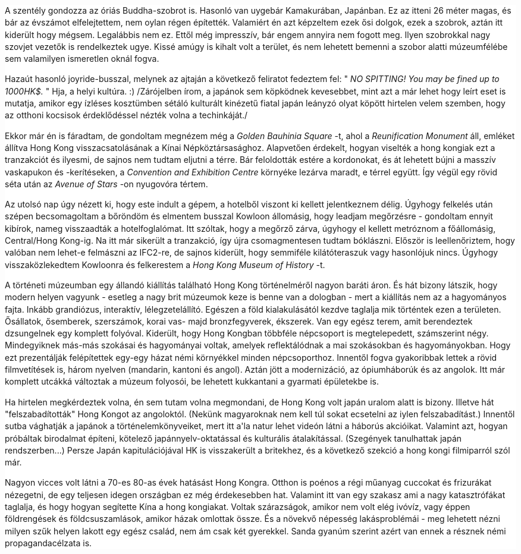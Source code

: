 A szentély gondozza az óriás Buddha-szobrot is. Hasonló van uygebár Kamakurában, Japánban. Ez az itteni 26 méter magas, és bár az évszámot elfelejtettem, nem oylan régen építették. Valamiért én azt képzeltem ezek ősi dolgok, ezek a szobrok, aztán itt kiderült hogy mégsem. Legalábbis nem ez. Ettől még impresszív, bár engem annyira nem fogott meg. Ilyen szobrokkal nagy szovjet vezetők is rendelkeztek ugye. Kissé amúgy is kihalt volt a terület, és nem lehetett bemenni a szobor alatti múzeumfélébe sem valamilyen ismeretlen oknál fogva.

Hazaút hasonló joyride-busszal, melynek az ajtaján a következő feliratot fedeztem fel: " _NO SPITTING! You may be fined up to 1000HK$._ " Hja, a helyi kultúra. :) /Zárójelben írom, a japánok sem köpködnek kevesebbet, mint azt a már lehet hogy leírt eset is mutatja, amikor egy ízléses kosztümben sétáló kulturált kinézetű fiatal japán leányzó olyat köpött hirtelen velem szemben, hogy az otthoni kocsisok érdeklődéssel nézték volna a techinkáját./ 

Ekkor már én is fáradtam, de gondoltam megnézem még a _Golden Bauhinia Square_ -t, ahol a _Reunification Monument_ áll, emléket állítva Hong Kong visszacsatolásának a Kínai Népköztársasághoz. Alapvetően érdekelt, hogyan viselték a hong kongiak ezt a tranzakciót és ilyesmi, de sajnos nem tudtam eljutni a térre. Bár feloldották estére a kordonokat, és át lehetett bújni a masszív vaskapukon és -kerítéseken, a _Convention and Exhibition Centre_ környéke lezárva maradt, e térrel együtt. Így végül egy rövid séta után az _Avenue of Stars_ -on nyugovóra tértem.

Az utolsó nap úgy nézett ki, hogy este indult a gépem, a hotelből viszont ki kellett jelentkeznem délig. Úgyhogy felkelés után szépen becsomagoltam a bőröndöm és elmentem busszal Kowloon állomásig, hogy leadjam megőrzésre - gondoltam ennyit kibírok, nameg visszaadták a hotelfoglalómat. Itt szóltak, hogy a megőrző zárva, úgyhogy el kellett metróznom a főállomásig, Central/Hong Kong-ig. Na itt már sikerült a tranzakció, így újra csomagmentesen tudtam bóklászni. Először is leellenőriztem, hogy valóban nem lehet-e felmászni az IFC2-re, de sajnos kiderült, hogy semmiféle kilátóteraszuk vagy hasonlójuk nincs. Úgyhogy visszaközlekedtem Kowloonra és felkerestem a _Hong Kong Museum of History_ -t.

A történeti múzeumban egy állandó kiállítás található Hong Kong történelméről nagyon baráti áron. És hát bizony látszik, hogy modern helyen vagyunk - esetleg a nagy brit múzeumok keze is benne van a dologban - mert a kiállítás nem az a hagyományos fajta. Inkább grandiózus, interaktív, lélegzetelállító. Egészen a föld kialakulásától kezdve taglalja mik történtek ezen a területen. Ősállatok, ősemberek, szerszámok, korai vas- majd bronzfegyverek, ékszerek. Van egy egész terem, amit berendeztek dzsungelnek egy komplett folyóval. Kiderült, hogy Hong Kongban többféle népcsoport is megtelepedett, számszerint négy. Mindegyiknek más-más szokásai és hagyományai voltak, amelyek reflektálódnak a mai szokásokban és hagyományokban. Hogy ezt prezentálják felépítettek egy-egy házat némi környékkel minden népcsoporthoz. Innentől fogva gyakoribbak lettek a rövid filmvetítések is, három nyelven (mandarin, kantoni és angol). Aztán jött a modernizáció, az ópiumháborúk és az angolok. Itt már komplett utcákká változtak a múzeum folyosói, be lehetett kukkantani a gyarmati épületekbe is.

Ha hirtelen megkérdeztek volna, én sem tutam volna megmondani, de Hong Kong volt japán uralom alatt is bizony. Illetve hát "felszabadították" Hong Kongot az angoloktól. (Nekünk magyaroknak nem kell túl sokat ecsetelni az iylen felszabadítást.) Innentől sutba vághatják a japánok a történelemkönyveiket, mert itt a'la natur lehet videón látni a háborús akcióikat. Valamint azt, hogyan próbáltak birodalmat építeni, kötelező japánnyelv-oktatással és kulturális átalakítással. (Szegények tanulhattak japán rendszerben...) Persze Japán kapitulációjával HK is visszakerült a britekhez, és a következő szekció a hong kongi filmiparról szól már.

Nagyon vicces volt látni a 70-es 80-as évek hatásást Hong Kongra. Otthon is poénos a régi műanyag cuccokat és frizurákat nézegetni, de egy teljesen idegen országban ez még érdekesebben hat. Valamint itt van egy szakasz ami a nagy katasztrófákat taglalja, és hogy hogyan segítette Kína a hong kongiakat. Voltak szárazságok, amikor nem volt elég ivóvíz, vagy éppen földrengések és földcsuszamlások, amikor házak omlottak össze. És a növekvő népesség lakásproblémái - meg lehetett nézni milyen szűk helyen lakott egy egész család, nem ám csak két gyerekkel. Sanda gyanúm szerint azért van ennek a résznek némi propagandacélzata is.
